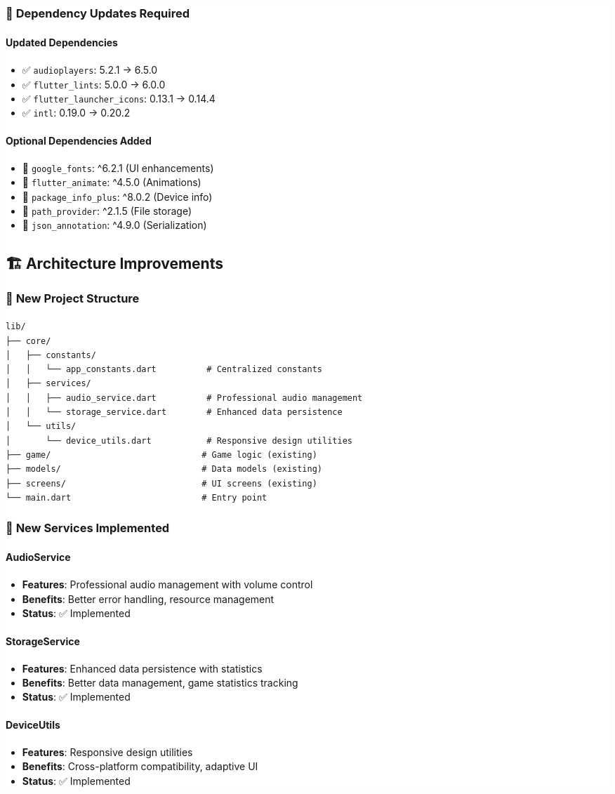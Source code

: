 ### 🔄 **Dependency Updates Required**

#### Updated Dependencies
- ✅ `audioplayers`: 5.2.1 → 6.5.0
- ✅ `flutter_lints`: 5.0.0 → 6.0.0
- ✅ `flutter_launcher_icons`: 0.13.1 → 0.14.4
- ✅ `intl`: 0.19.0 → 0.20.2

#### Optional Dependencies Added
- 🔧 `google_fonts`: ^6.2.1 (UI enhancements)
- 🔧 `flutter_animate`: ^4.5.0 (Animations)
- 🔧 `package_info_plus`: ^8.0.2 (Device info)
- 🔧 `path_provider`: ^2.1.5 (File storage)
- 🔧 `json_annotation`: ^4.9.0 (Serialization)

## 🏗️ Architecture Improvements

### 📁 **New Project Structure**
```
lib/
├── core/
│   ├── constants/
│   │   └── app_constants.dart          # Centralized constants
│   ├── services/
│   │   ├── audio_service.dart          # Professional audio management
│   │   └── storage_service.dart        # Enhanced data persistence
│   └── utils/
│       └── device_utils.dart           # Responsive design utilities
├── game/                              # Game logic (existing)
├── models/                            # Data models (existing)
├── screens/                           # UI screens (existing)
└── main.dart                          # Entry point
```

### 🔧 **New Services Implemented**

#### AudioService
- **Features**: Professional audio management with volume control
- **Benefits**: Better error handling, resource management
- **Status**: ✅ Implemented

#### StorageService
- **Features**: Enhanced data persistence with statistics
- **Benefits**: Better data management, game statistics tracking
- **Status**: ✅ Implemented

#### DeviceUtils
- **Features**: Responsive design utilities
- **Benefits**: Cross-platform compatibility, adaptive UI
- **Status**: ✅ Implemented
